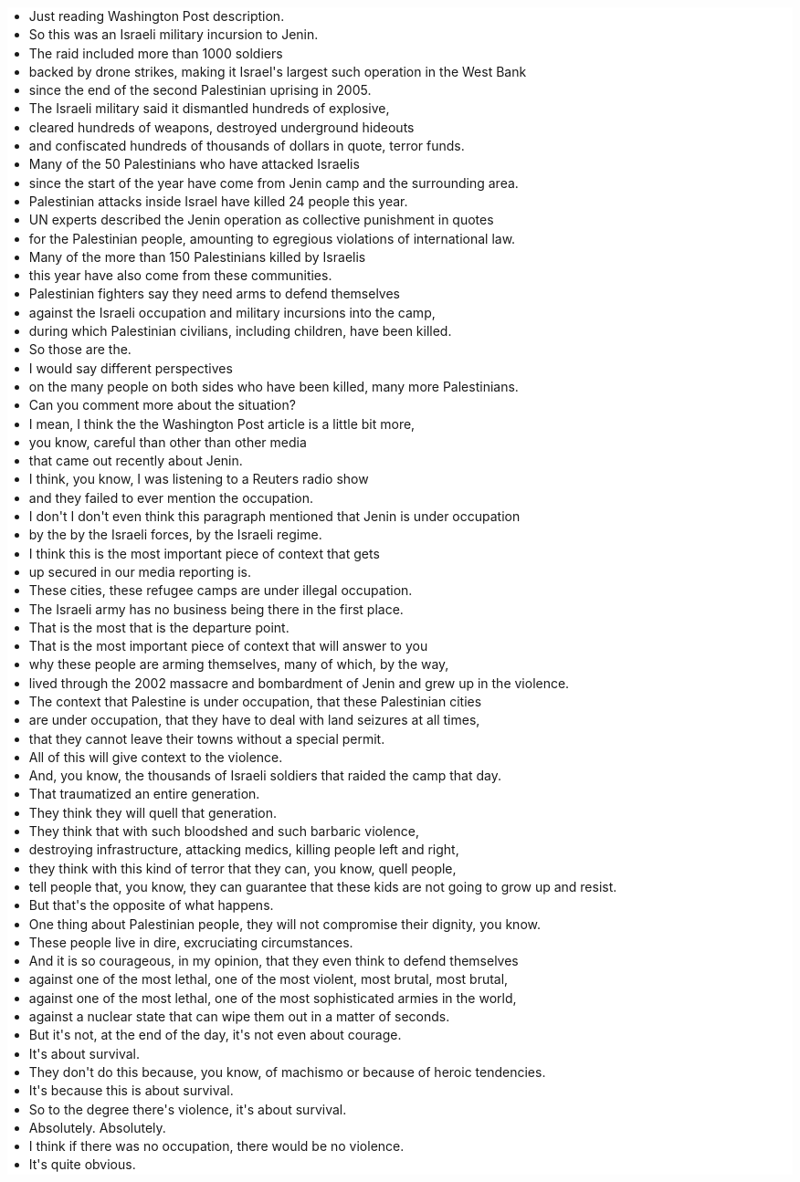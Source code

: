 *  Just reading Washington Post description.
*  So this was an Israeli military incursion to Jenin.
*  The raid included more than 1000 soldiers
*  backed by drone strikes, making it Israel's largest such operation in the West Bank
*  since the end of the second Palestinian uprising in 2005.
*  The Israeli military said it dismantled hundreds of explosive,
*  cleared hundreds of weapons, destroyed underground hideouts
*  and confiscated hundreds of thousands of dollars in quote, terror funds.
*  Many of the 50 Palestinians who have attacked Israelis
*  since the start of the year have come from Jenin camp and the surrounding area.
*  Palestinian attacks inside Israel have killed 24 people this year.
*  UN experts described the Jenin operation as collective punishment in quotes
*  for the Palestinian people, amounting to egregious violations of international law.
*  Many of the more than 150 Palestinians killed by Israelis
*  this year have also come from these communities.
*  Palestinian fighters say they need arms to defend themselves
*  against the Israeli occupation and military incursions into the camp,
*  during which Palestinian civilians, including children, have been killed.
*  So those are the.
*  I would say different perspectives
*  on the many people on both sides who have been killed, many more Palestinians.
*  Can you comment more about the situation?
*  I mean, I think the the Washington Post article is a little bit more,
*  you know, careful than other than other media
*  that came out recently about Jenin.
*  I think, you know, I was listening to a Reuters radio show
*  and they failed to ever mention the occupation.
*  I don't I don't even think this paragraph mentioned that Jenin is under occupation
*  by the by the Israeli forces, by the Israeli regime.
*  I think this is the most important piece of context that gets
*  up secured in our media reporting is.
*  These cities, these refugee camps are under illegal occupation.
*  The Israeli army has no business being there in the first place.
*  That is the most that is the departure point.
*  That is the most important piece of context that will answer to you
*  why these people are arming themselves, many of which, by the way,
*  lived through the 2002 massacre and bombardment of Jenin and grew up in the violence.
*  The context that Palestine is under occupation, that these Palestinian cities
*  are under occupation, that they have to deal with land seizures at all times,
*  that they cannot leave their towns without a special permit.
*  All of this will give context to the violence.
*  And, you know, the thousands of Israeli soldiers that raided the camp that day.
*  That traumatized an entire generation.
*  They think they will quell that generation.
*  They think that with such bloodshed and such barbaric violence,
*  destroying infrastructure, attacking medics, killing people left and right,
*  they think with this kind of terror that they can, you know, quell people,
*  tell people that, you know, they can guarantee that these kids are not going to grow up and resist.
*  But that's the opposite of what happens.
*  One thing about Palestinian people, they will not compromise their dignity, you know.
*  These people live in dire, excruciating circumstances.
*  And it is so courageous, in my opinion, that they even think to defend themselves
*  against one of the most lethal, one of the most violent, most brutal, most brutal,
*  against one of the most lethal, one of the most sophisticated armies in the world,
*  against a nuclear state that can wipe them out in a matter of seconds.
*  But it's not, at the end of the day, it's not even about courage.
*  It's about survival.
*  They don't do this because, you know, of machismo or because of heroic tendencies.
*  It's because this is about survival.
*  So to the degree there's violence, it's about survival.
*  Absolutely. Absolutely.
*  I think if there was no occupation, there would be no violence.
*  It's quite obvious.